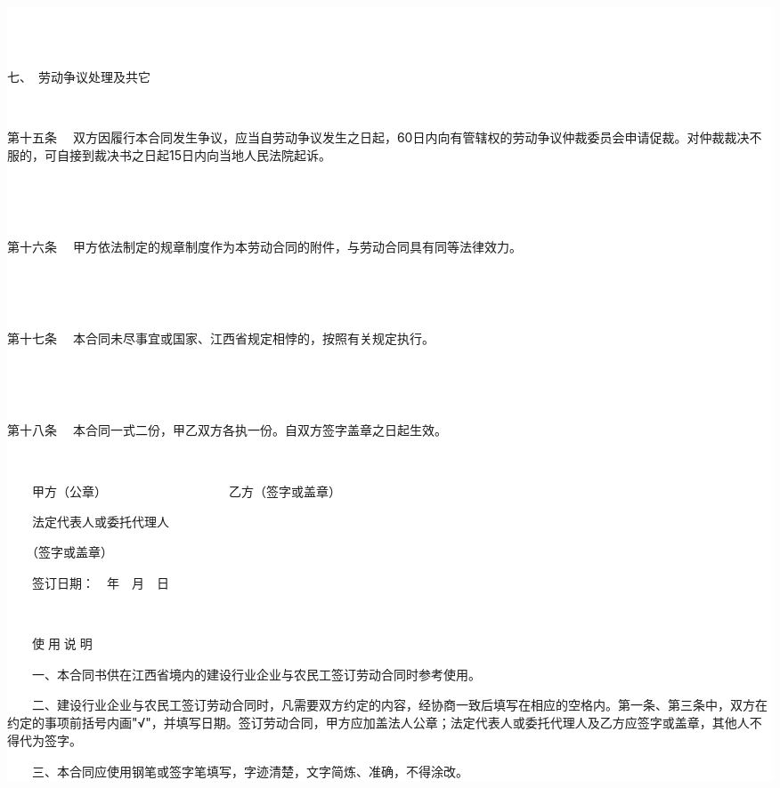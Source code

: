 　　

　　


 七、　劳动争议处理及共它



　　

第十五条
　双方因履行本合同发生争议，应当自劳动争议发生之日起，60日内向有管辖权的劳动争议仲裁委员会申请促裁。对仲裁裁决不服的，可自接到裁决书之日起15日内向当地人民法院起诉。

　　

　　

第十六条
　甲方依法制定的规章制度作为本劳动合同的附件，与劳动合同具有同等法律效力。

　　

　　

第十七条
　本合同未尽事宜或国家、江西省规定相悖的，按照有关规定执行。

　　

　　

第十八条
　本合同一式二份，甲乙双方各执一份。自双方签字盖章之日起生效。

　　　　

　　甲方（公章）　　　　　　　　　　 乙方（签字或盖章）　　

　　法定代表人或委托代理人

　　（签字或盖章）　　

　　签订日期：　年　月　日　

　　　

　　使 用 说 明　　

　　一、本合同书供在江西省境内的建设行业企业与农民工签订劳动合同时参考使用。

　　二、建设行业企业与农民工签订劳动合同时，凡需要双方约定的内容，经协商一致后填写在相应的空格内。第一条、第三条中，双方在约定的事项前括号内画"√"，并填写日期。签订劳动合同，甲方应加盖法人公章；法定代表人或委托代理人及乙方应签字或盖章，其他人不得代为签字。

　　三、本合同应使用钢笔或签字笔填写，字迹清楚，文字简炼、准确，不得涂改。